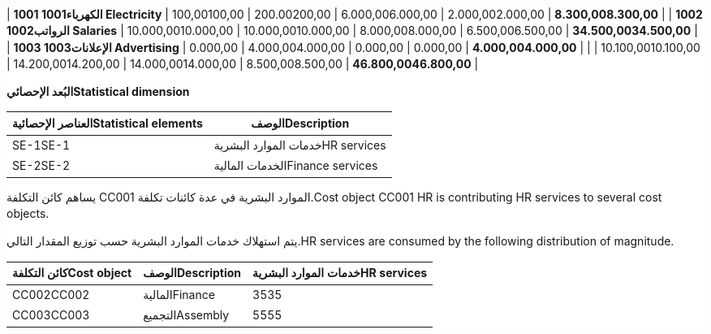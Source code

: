 | <span data-ttu-id="bc991-195">**1001 الكهرباء**</span><span class="sxs-lookup"><span data-stu-id="bc991-195">**1001 Electricity**</span></span> | <span data-ttu-id="bc991-196">100,00</span><span class="sxs-lookup"><span data-stu-id="bc991-196">100,00</span></span>          | <span data-ttu-id="bc991-197">200.00</span><span class="sxs-lookup"><span data-stu-id="bc991-197">200,00</span></span>    | <span data-ttu-id="bc991-198">6.000,00</span><span class="sxs-lookup"><span data-stu-id="bc991-198">6.000,00</span></span>  | <span data-ttu-id="bc991-199">2.000,00</span><span class="sxs-lookup"><span data-stu-id="bc991-199">2.000,00</span></span>  | <span data-ttu-id="bc991-200">**8.300,00**</span><span class="sxs-lookup"><span data-stu-id="bc991-200">**8.300,00**</span></span>  |
| <span data-ttu-id="bc991-201">**1002 الرواتب**</span><span class="sxs-lookup"><span data-stu-id="bc991-201">**1002 Salaries**</span></span>    | <span data-ttu-id="bc991-202">10.000,00</span><span class="sxs-lookup"><span data-stu-id="bc991-202">10.000,00</span></span>       | <span data-ttu-id="bc991-203">10.000,00</span><span class="sxs-lookup"><span data-stu-id="bc991-203">10.000,00</span></span> | <span data-ttu-id="bc991-204">8.000,00</span><span class="sxs-lookup"><span data-stu-id="bc991-204">8.000,00</span></span>  | <span data-ttu-id="bc991-205">6.500,00</span><span class="sxs-lookup"><span data-stu-id="bc991-205">6.500,00</span></span>  | <span data-ttu-id="bc991-206">**34.500,00**</span><span class="sxs-lookup"><span data-stu-id="bc991-206">**34.500,00**</span></span> |
| <span data-ttu-id="bc991-207">**1003 الإعلانات**</span><span class="sxs-lookup"><span data-stu-id="bc991-207">**1003 Advertising**</span></span> | <span data-ttu-id="bc991-208">0.00</span><span class="sxs-lookup"><span data-stu-id="bc991-208">0,00</span></span>            | <span data-ttu-id="bc991-209">4.000,00</span><span class="sxs-lookup"><span data-stu-id="bc991-209">4.000,00</span></span>  | <span data-ttu-id="bc991-210">0.00</span><span class="sxs-lookup"><span data-stu-id="bc991-210">0,00</span></span>      | <span data-ttu-id="bc991-211">0.00</span><span class="sxs-lookup"><span data-stu-id="bc991-211">0,00</span></span>      | <span data-ttu-id="bc991-212">**4.000,00**</span><span class="sxs-lookup"><span data-stu-id="bc991-212">**4.000,00**</span></span>  |
|                      | <span data-ttu-id="bc991-213">10.100,00</span><span class="sxs-lookup"><span data-stu-id="bc991-213">10.100,00</span></span>       | <span data-ttu-id="bc991-214">14.200,00</span><span class="sxs-lookup"><span data-stu-id="bc991-214">14.200,00</span></span> | <span data-ttu-id="bc991-215">14.000,00</span><span class="sxs-lookup"><span data-stu-id="bc991-215">14.000,00</span></span> | <span data-ttu-id="bc991-216">8.500,00</span><span class="sxs-lookup"><span data-stu-id="bc991-216">8.500,00</span></span>  | <span data-ttu-id="bc991-217">**46.800,00**</span><span class="sxs-lookup"><span data-stu-id="bc991-217">**46.800,00**</span></span> |

<span data-ttu-id="bc991-218">**البُعد الإحصائي**</span><span class="sxs-lookup"><span data-stu-id="bc991-218">**Statistical dimension**</span></span>

| <span data-ttu-id="bc991-219">العناصر الإحصائية</span><span class="sxs-lookup"><span data-stu-id="bc991-219">Statistical elements</span></span> |    <span data-ttu-id="bc991-220">‏‏الوصف</span><span class="sxs-lookup"><span data-stu-id="bc991-220">Description</span></span>   |
|----------------------|------------------|
| <span data-ttu-id="bc991-221">SE-1</span><span class="sxs-lookup"><span data-stu-id="bc991-221">SE-1</span></span>                 | <span data-ttu-id="bc991-222">خدمات الموارد البشرية</span><span class="sxs-lookup"><span data-stu-id="bc991-222">HR services</span></span>      |
| <span data-ttu-id="bc991-223">SE-2</span><span class="sxs-lookup"><span data-stu-id="bc991-223">SE-2</span></span>                 | <span data-ttu-id="bc991-224">الخدمات المالية</span><span class="sxs-lookup"><span data-stu-id="bc991-224">Finance services</span></span> |

<span data-ttu-id="bc991-225">يساهم كائن التكلفة CC001 الموارد البشرية في عدة كائنات تكلفة.</span><span class="sxs-lookup"><span data-stu-id="bc991-225">Cost object CC001 HR is contributing HR services to several cost objects.</span></span>

<span data-ttu-id="bc991-226">يتم استهلاك خدمات الموارد البشرية حسب توزيع المقدار التالي.</span><span class="sxs-lookup"><span data-stu-id="bc991-226">HR services are consumed by the following distribution of magnitude.</span></span>

| <span data-ttu-id="bc991-227">كائن التكلفة</span><span class="sxs-lookup"><span data-stu-id="bc991-227">Cost object</span></span> | <span data-ttu-id="bc991-228">‏‏الوصف</span><span class="sxs-lookup"><span data-stu-id="bc991-228">Description</span></span> |   <span data-ttu-id="bc991-229">خدمات الموارد البشرية</span><span class="sxs-lookup"><span data-stu-id="bc991-229">HR services</span></span> |
|-------------|-------------|----|
| <span data-ttu-id="bc991-230">CC002</span><span class="sxs-lookup"><span data-stu-id="bc991-230">CC002</span></span>       | <span data-ttu-id="bc991-231">المالية</span><span class="sxs-lookup"><span data-stu-id="bc991-231">Finance</span></span>     | <span data-ttu-id="bc991-232">35</span><span class="sxs-lookup"><span data-stu-id="bc991-232">35</span></span> |
| <span data-ttu-id="bc991-233">CC003</span><span class="sxs-lookup"><span data-stu-id="bc991-233">CC003</span></span>       | <span data-ttu-id="bc991-234">التجميع</span><span class="sxs-lookup"><span data-stu-id="bc991-234">Assembly</span></span>    | <span data-ttu-id="bc991-235">55</span><span class="sxs-lookup"><span data-stu-id="bc991-235">55</span></span> |